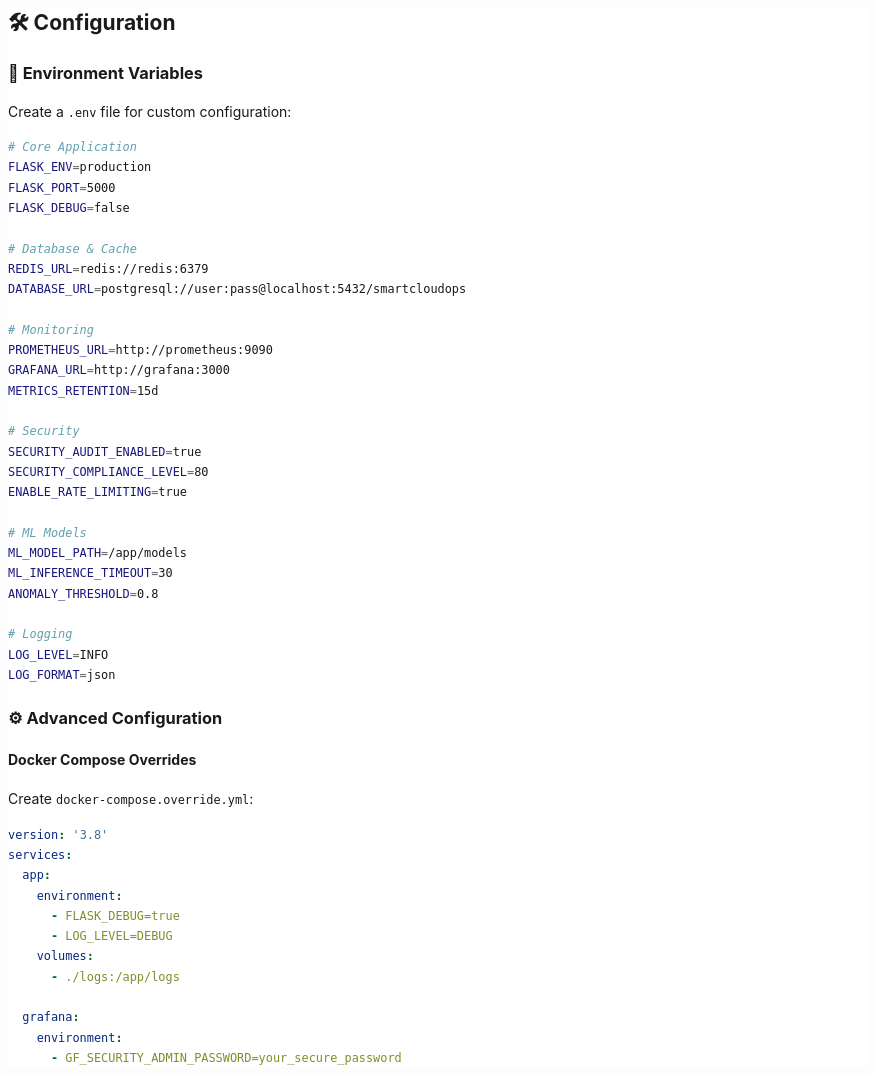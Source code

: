 
## 🛠️ **Configuration**

### 📝 **Environment Variables**

Create a `.env` file for custom configuration:

```bash
# Core Application
FLASK_ENV=production
FLASK_PORT=5000
FLASK_DEBUG=false

# Database & Cache
REDIS_URL=redis://redis:6379
DATABASE_URL=postgresql://user:pass@localhost:5432/smartcloudops

# Monitoring
PROMETHEUS_URL=http://prometheus:9090
GRAFANA_URL=http://grafana:3000
METRICS_RETENTION=15d

# Security
SECURITY_AUDIT_ENABLED=true
SECURITY_COMPLIANCE_LEVEL=80
ENABLE_RATE_LIMITING=true

# ML Models
ML_MODEL_PATH=/app/models
ML_INFERENCE_TIMEOUT=30
ANOMALY_THRESHOLD=0.8

# Logging
LOG_LEVEL=INFO
LOG_FORMAT=json
```

### ⚙️ **Advanced Configuration**

#### **Docker Compose Overrides**
Create `docker-compose.override.yml`:
```yaml
version: '3.8'
services:
  app:
    environment:
      - FLASK_DEBUG=true
      - LOG_LEVEL=DEBUG
    volumes:
      - ./logs:/app/logs
  
  grafana:
    environment:
      - GF_SECURITY_ADMIN_PASSWORD=your_secure_password
```
